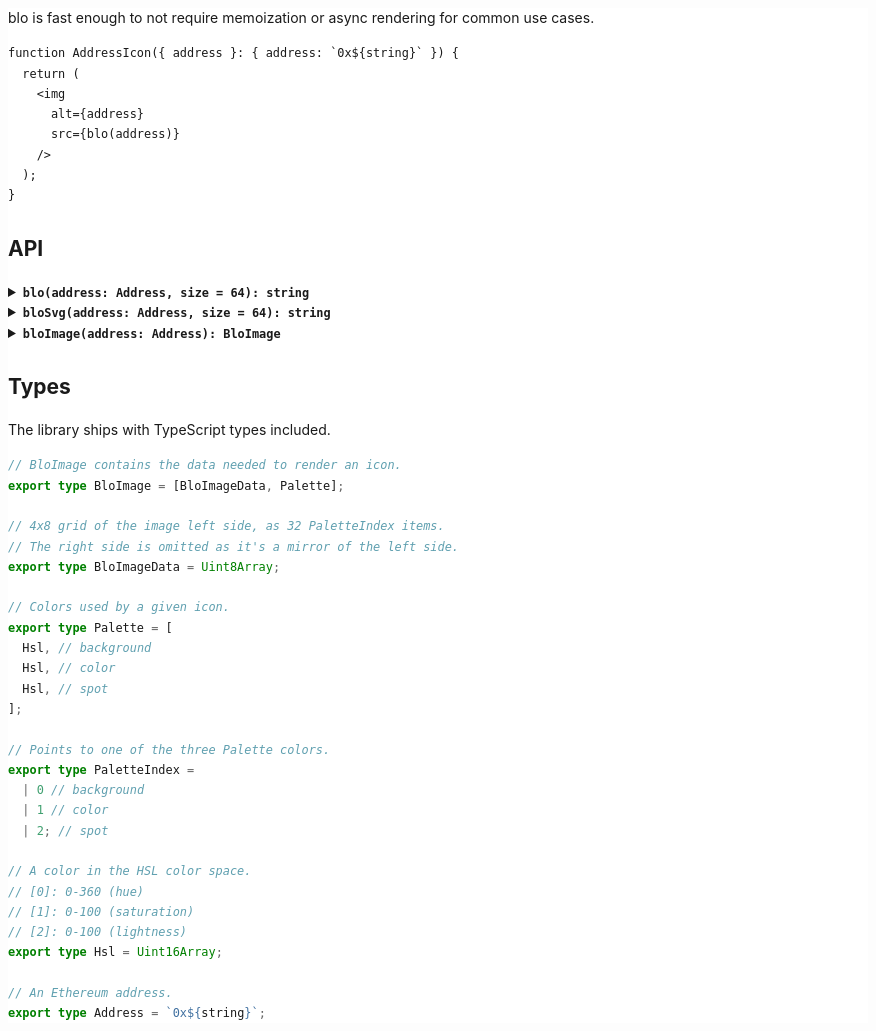 blo is fast enough to not require memoization or async rendering for common use cases.

```tsx
function AddressIcon({ address }: { address: `0x${string}` }) {
  return (
    <img
      alt={address}
      src={blo(address)}
    />
  );
}
```

## API

<details><summary><b><code>blo(address: Address, size = 64): string</code></b></summary></details>

<details><summary><b><code>bloSvg(address: Address, size = 64): string</code></b></summary></details>

<details><summary><b><code>bloImage(address: Address): BloImage</code></b></summary></details>

## Types

The library ships with TypeScript types included.

```ts
// BloImage contains the data needed to render an icon.
export type BloImage = [BloImageData, Palette];

// 4x8 grid of the image left side, as 32 PaletteIndex items.
// The right side is omitted as it's a mirror of the left side.
export type BloImageData = Uint8Array;

// Colors used by a given icon.
export type Palette = [
  Hsl, // background
  Hsl, // color
  Hsl, // spot
];

// Points to one of the three Palette colors.
export type PaletteIndex =
  | 0 // background
  | 1 // color
  | 2; // spot

// A color in the HSL color space.
// [0]: 0-360 (hue)
// [1]: 0-100 (saturation)
// [2]: 0-100 (lightness)
export type Hsl = Uint16Array;

// An Ethereum address.
export type Address = `0x${string}`;
```


[^1]: These numbers are based on the [#benchmark](#benchmark) results (higher is better).
[^2]: The term “all” refers to libraries that are framework agnostic and that run in browsers, Bun and Node.js.